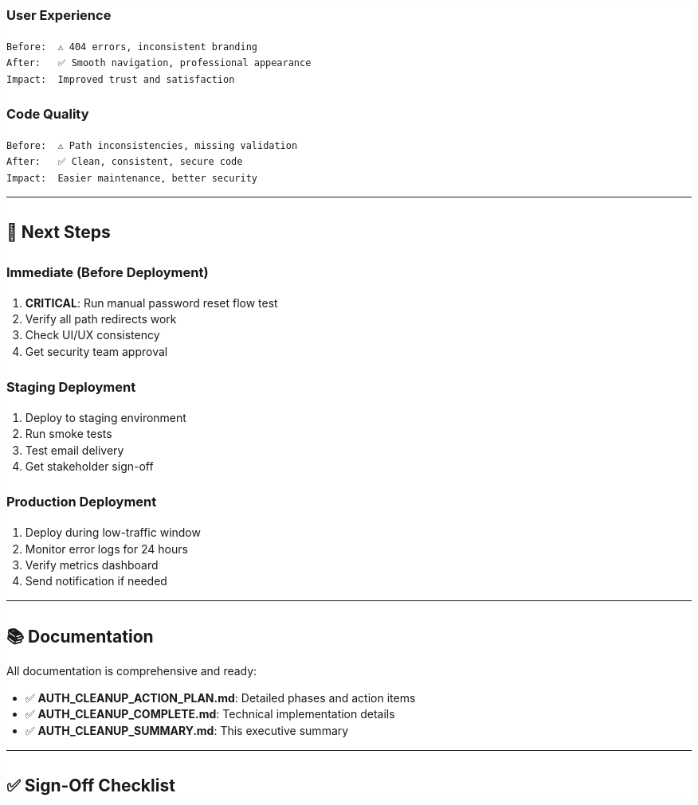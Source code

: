 ### User Experience
```
Before:  ⚠️ 404 errors, inconsistent branding
After:   ✅ Smooth navigation, professional appearance
Impact:  Improved trust and satisfaction
```

### Code Quality
```
Before:  ⚠️ Path inconsistencies, missing validation
After:   ✅ Clean, consistent, secure code
Impact:  Easier maintenance, better security
```

---

## 🚀 Next Steps

### Immediate (Before Deployment)
1. **CRITICAL**: Run manual password reset flow test
2. Verify all path redirects work
3. Check UI/UX consistency
4. Get security team approval

### Staging Deployment
1. Deploy to staging environment
2. Run smoke tests
3. Test email delivery
4. Get stakeholder sign-off

### Production Deployment
1. Deploy during low-traffic window
2. Monitor error logs for 24 hours
3. Verify metrics dashboard
4. Send notification if needed

---

## 📚 Documentation

All documentation is comprehensive and ready:

- ✅ **AUTH_CLEANUP_ACTION_PLAN.md**: Detailed phases and action items
- ✅ **AUTH_CLEANUP_COMPLETE.md**: Technical implementation details
- ✅ **AUTH_CLEANUP_SUMMARY.md**: This executive summary

---

## ✅ Sign-Off Checklist
